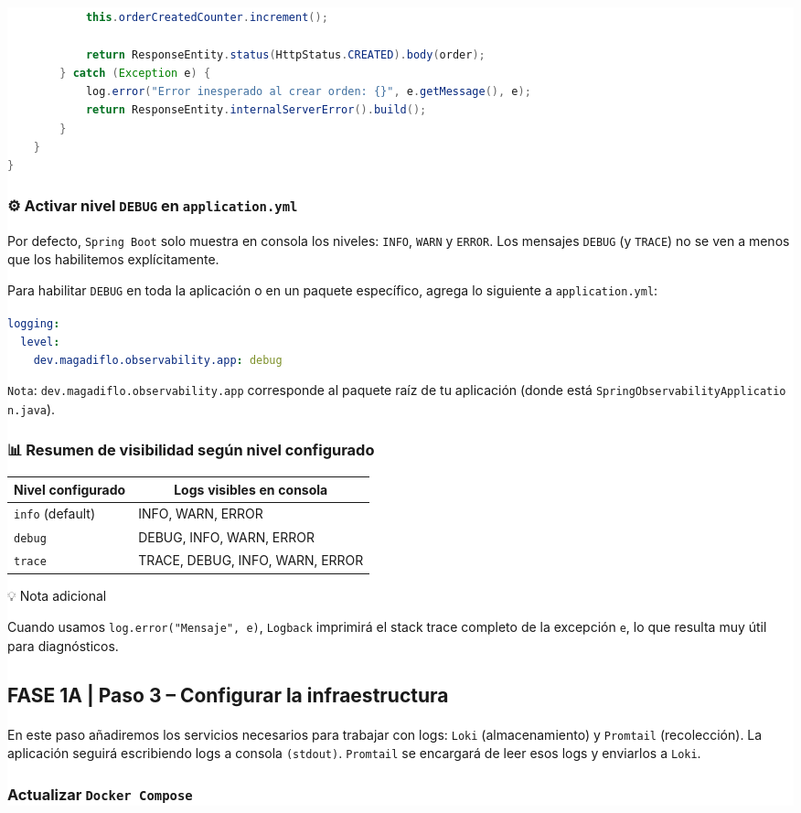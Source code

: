 ````java
            this.orderCreatedCounter.increment();

            return ResponseEntity.status(HttpStatus.CREATED).body(order);
        } catch (Exception e) {
            log.error("Error inesperado al crear orden: {}", e.getMessage(), e);
            return ResponseEntity.internalServerError().build();
        }
    }
}
````

### ⚙️ Activar nivel `DEBUG` en `application.yml`

Por defecto, `Spring Boot` solo muestra en consola los niveles: `INFO`, `WARN` y `ERROR`.
Los mensajes `DEBUG` (y `TRACE`) no se ven a menos que los habilitemos explícitamente.

Para habilitar `DEBUG` en toda la aplicación o en un paquete específico, agrega lo siguiente a `application.yml`:

````yml
logging:
  level:
    dev.magadiflo.observability.app: debug
````

`Nota`: `dev.magadiflo.observability.app` corresponde al paquete raíz de tu aplicación
(donde está `SpringObservabilityApplication.java`).

### 📊 Resumen de visibilidad según nivel configurado

| Nivel configurado | Logs visibles en consola        |
|-------------------|---------------------------------|
| `info` (default)  | INFO, WARN, ERROR               |
| `debug`           | DEBUG, INFO, WARN, ERROR        |
| `trace`           | TRACE, DEBUG, INFO, WARN, ERROR |

💡 Nota adicional

Cuando usamos `log.error("Mensaje", e)`, `Logback` imprimirá el stack trace completo de la excepción `e`,
lo que resulta muy útil para diagnósticos.

## FASE 1A | Paso 3 – Configurar la infraestructura

En este paso añadiremos los servicios necesarios para trabajar con logs: `Loki` (almacenamiento) y
`Promtail` (recolección). La aplicación seguirá escribiendo logs a consola `(stdout)`. `Promtail` se encargará de
leer esos logs y enviarlos a `Loki`.

### Actualizar `Docker Compose`
